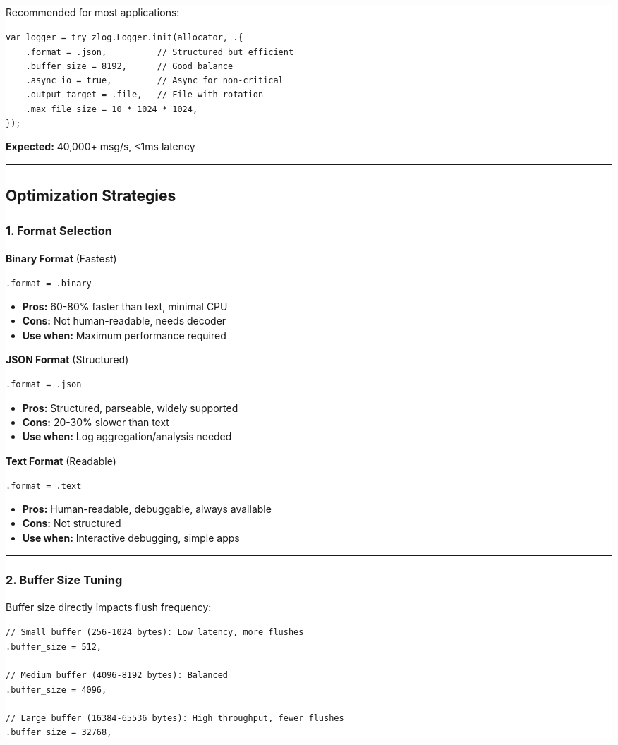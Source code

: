 Recommended for most applications:

```zig
var logger = try zlog.Logger.init(allocator, .{
    .format = .json,          // Structured but efficient
    .buffer_size = 8192,      // Good balance
    .async_io = true,         // Async for non-critical
    .output_target = .file,   // File with rotation
    .max_file_size = 10 * 1024 * 1024,
});
```

**Expected:** 40,000+ msg/s, <1ms latency

---

## Optimization Strategies

### 1. Format Selection

**Binary Format** (Fastest)
```zig
.format = .binary
```
- **Pros:** 60-80% faster than text, minimal CPU
- **Cons:** Not human-readable, needs decoder
- **Use when:** Maximum performance required

**JSON Format** (Structured)
```zig
.format = .json
```
- **Pros:** Structured, parseable, widely supported
- **Cons:** 20-30% slower than text
- **Use when:** Log aggregation/analysis needed

**Text Format** (Readable)
```zig
.format = .text
```
- **Pros:** Human-readable, debuggable, always available
- **Cons:** Not structured
- **Use when:** Interactive debugging, simple apps

---

### 2. Buffer Size Tuning

Buffer size directly impacts flush frequency:

```zig
// Small buffer (256-1024 bytes): Low latency, more flushes
.buffer_size = 512,

// Medium buffer (4096-8192 bytes): Balanced
.buffer_size = 4096,

// Large buffer (16384-65536 bytes): High throughput, fewer flushes
.buffer_size = 32768,
```
